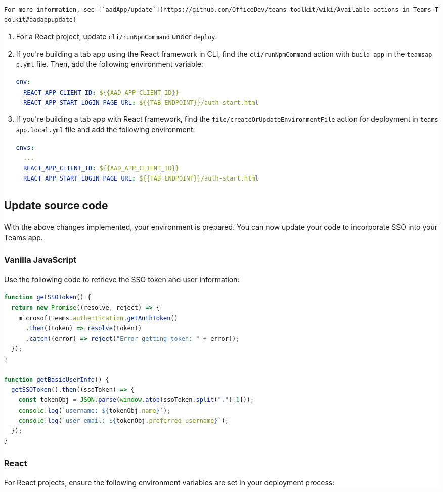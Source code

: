     For more information, see [`aadApp/update`](https://github.com/OfficeDev/teams-toolkit/wiki/Available-actions-in-Teams-Toolkit#aadappupdate)

1. For a React project, update `cli/runNpmCommand` under `deploy`.

1. If you're building a tab app using the React framework in CLI, find the `cli/runNpmCommand` action with `build app` in the `teamsapp.yml` file. Then, add the following environment variable:

    ```yaml
    env:
      REACT_APP_CLIENT_ID: ${{AAD_APP_CLIENT_ID}}
      REACT_APP_START_LOGIN_PAGE_URL: ${{TAB_ENDPOINT}}/auth-start.html
    ```

1. If you're building a tab app with React framework, find the `file/createOrUpdateEnvironmentFile` action for deployment in `teamsapp.local.yml` file and add the following environment:

    ```yaml
    envs:
      ...
      REACT_APP_CLIENT_ID: ${{AAD_APP_CLIENT_ID}}
      REACT_APP_START_LOGIN_PAGE_URL: ${{TAB_ENDPOINT}}/auth-start.html
    ```

## Update source code

With the above changes implemented, your environment is prepared. You can now update your code to incorporate SSO into your Teams app.

### Vanilla JavaScript

Use the following code to retrieve the SSO token and user information:

```javascript
function getSSOToken() {
  return new Promise((resolve, reject) => {
    microsoftTeams.authentication.getAuthToken()
      .then((token) => resolve(token))
      .catch((error) => reject("Error getting token: " + error));
  });
}

function getBasicUserInfo() {
  getSSOToken().then((ssoToken) => {
    const tokenObj = JSON.parse(window.atob(ssoToken.split(".")[1]));
    console.log(`username: ${tokenObj.name}`);
    console.log(`user email: ${tokenObj.preferred_username}`);
  });
}
```

### React

For React projects, ensure the following environment variables are set in your deployment process:
